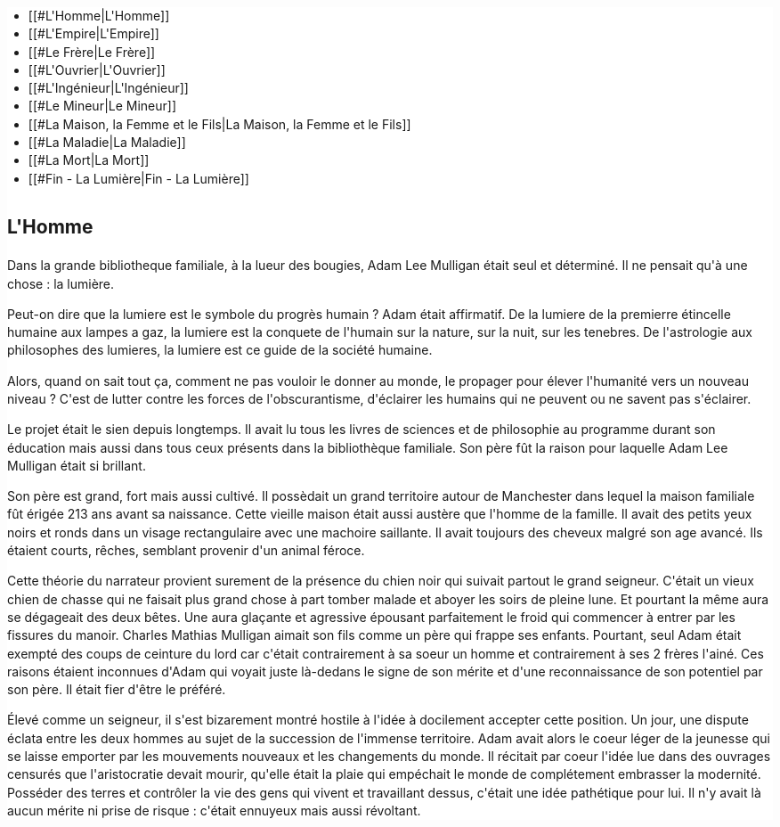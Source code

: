 - [[#L'Homme|L'Homme]]
- [[#L'Empire|L'Empire]]
- [[#Le Frère|Le Frère]]
- [[#L'Ouvrier|L'Ouvrier]]
- [[#L'Ingénieur|L'Ingénieur]]
- [[#Le Mineur|Le Mineur]]
- [[#La Maison, la Femme et le Fils|La Maison, la Femme et le Fils]]
- [[#La Maladie|La Maladie]]
- [[#La Mort|La Mort]]
- [[#Fin - La Lumière|Fin - La Lumière]]

## L'Homme

Dans la grande bibliotheque familiale, à la lueur des bougies, Adam Lee Mulligan était seul et déterminé. Il ne pensait qu'à une chose : la lumière.

Peut-on dire que la lumiere est le symbole du progrès humain ? Adam était affirmatif. De la lumiere de la premierre étincelle humaine aux lampes a gaz, la lumiere est la conquete de l'humain sur la nature, sur la nuit, sur les tenebres. De l'astrologie aux philosophes des lumieres, la lumiere est ce guide de la société humaine. 

Alors, quand on sait tout ça, comment ne pas vouloir le donner au monde, le propager pour élever l'humanité vers un nouveau niveau ? C'est de lutter contre les forces de l'obscurantisme, d'éclairer les humains qui ne peuvent ou ne savent pas s'éclairer.

Le projet était le sien depuis longtemps. Il avait lu tous les livres de sciences et de philosophie au programme durant son éducation mais aussi dans tous ceux présents dans la bibliothèque familiale. Son père fût la raison pour laquelle Adam Lee Mulligan était si brillant.

Son père est grand, fort mais aussi cultivé. Il possèdait un grand territoire autour de Manchester dans lequel la maison familiale fût érigée 213 ans avant sa naissance. Cette vieille maison était aussi austère que l'homme de la famille. Il avait des petits yeux noirs et ronds dans un visage rectangulaire avec une machoire saillante. Il avait toujours des cheveux malgré son age avancé. Ils étaient courts, rêches, semblant provenir d'un animal féroce. 

Cette théorie du narrateur provient surement de la présence du chien noir qui suivait partout le grand seigneur. C'était un vieux chien de chasse qui ne faisait plus grand chose à part tomber malade et aboyer les soirs de pleine lune. Et pourtant la même aura se dégageait des deux bêtes. Une aura glaçante et agressive épousant parfaitement le froid qui commencer à entrer par les fissures du manoir. Charles Mathias Mulligan aimait son fils comme un père qui frappe ses enfants. Pourtant, seul Adam était exempté des coups de ceinture du lord car c'était contrairement à sa soeur un homme et contrairement à ses 2 frères l'ainé. Ces raisons étaient inconnues d'Adam qui voyait juste là-dedans le signe de son mérite et d'une reconnaissance de son potentiel par son père. Il était fier d'être le préféré.

Élevé comme un seigneur, il s'est bizarement montré hostile à l'idée à docilement accepter cette position. Un jour, une dispute éclata entre les deux hommes au sujet de la succession de l'immense territoire. Adam avait alors le coeur léger de la jeunesse qui se laisse emporter par les mouvements nouveaux et les changements du monde. Il récitait par coeur l'idée lue dans des ouvrages censurés que l'aristocratie devait mourir, qu'elle était la plaie qui empéchait le monde de complétement embrasser la modernité. Posséder des terres et contrôler la vie des gens qui vivent et travaillant dessus, c'était une idée pathétique pour lui. Il n'y avait là aucun mérite ni prise de risque : c'était ennuyeux mais aussi révoltant.
